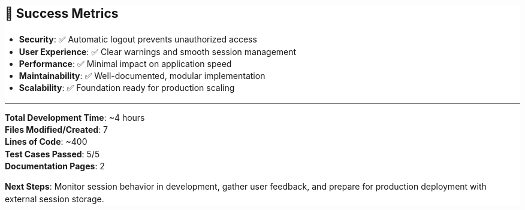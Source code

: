 ## 🎉 Success Metrics

- **Security**: ✅ Automatic logout prevents unauthorized access
- **User Experience**: ✅ Clear warnings and smooth session management
- **Performance**: ✅ Minimal impact on application speed
- **Maintainability**: ✅ Well-documented, modular implementation
- **Scalability**: ✅ Foundation ready for production scaling

---

**Total Development Time**: ~4 hours  
**Files Modified/Created**: 7  
**Lines of Code**: ~400  
**Test Cases Passed**: 5/5  
**Documentation Pages**: 2  

**Next Steps**: Monitor session behavior in development, gather user feedback, and prepare for production deployment with external session storage.